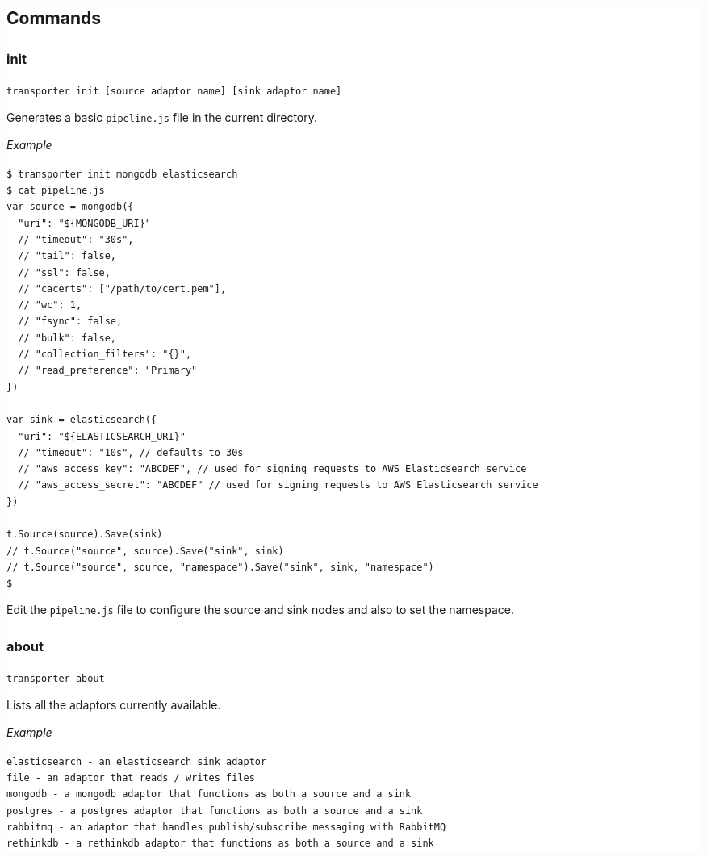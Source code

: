 Commands
--------

### init

```
transporter init [source adaptor name] [sink adaptor name]
```

Generates a basic `pipeline.js` file in the current directory.

_Example_
```
$ transporter init mongodb elasticsearch
$ cat pipeline.js
var source = mongodb({
  "uri": "${MONGODB_URI}"
  // "timeout": "30s",
  // "tail": false,
  // "ssl": false,
  // "cacerts": ["/path/to/cert.pem"],
  // "wc": 1,
  // "fsync": false,
  // "bulk": false,
  // "collection_filters": "{}",
  // "read_preference": "Primary"
})

var sink = elasticsearch({
  "uri": "${ELASTICSEARCH_URI}"
  // "timeout": "10s", // defaults to 30s
  // "aws_access_key": "ABCDEF", // used for signing requests to AWS Elasticsearch service
  // "aws_access_secret": "ABCDEF" // used for signing requests to AWS Elasticsearch service
})

t.Source(source).Save(sink)
// t.Source("source", source).Save("sink", sink)
// t.Source("source", source, "namespace").Save("sink", sink, "namespace")
$
```

Edit the `pipeline.js` file to configure the source and sink nodes and also to set the namespace.

### about

`transporter about`

Lists all the adaptors currently available.

_Example_
```
elasticsearch - an elasticsearch sink adaptor
file - an adaptor that reads / writes files
mongodb - a mongodb adaptor that functions as both a source and a sink
postgres - a postgres adaptor that functions as both a source and a sink
rabbitmq - an adaptor that handles publish/subscribe messaging with RabbitMQ 
rethinkdb - a rethinkdb adaptor that functions as both a source and a sink
```
